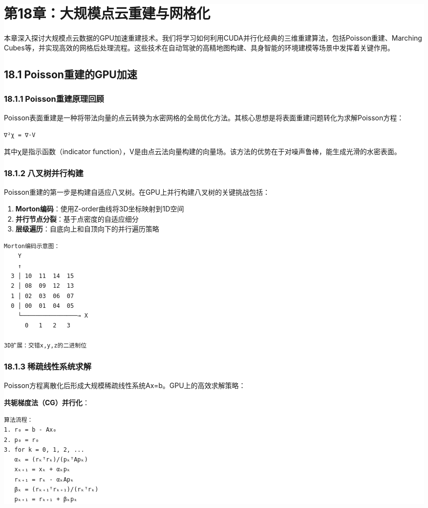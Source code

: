 # 第18章：大规模点云重建与网格化

本章深入探讨大规模点云数据的GPU加速重建技术。我们将学习如何利用CUDA并行化经典的三维重建算法，包括Poisson重建、Marching Cubes等，并实现高效的网格后处理流程。这些技术在自动驾驶的高精地图构建、具身智能的环境建模等场景中发挥着关键作用。

## 18.1 Poisson重建的GPU加速

### 18.1.1 Poisson重建原理回顾

Poisson表面重建是一种将带法向量的点云转换为水密网格的全局优化方法。其核心思想是将表面重建问题转化为求解Poisson方程：

```
∇²χ = ∇·V
```

其中χ是指示函数（indicator function），V是由点云法向量构建的向量场。该方法的优势在于对噪声鲁棒，能生成光滑的水密表面。

### 18.1.2 八叉树并行构建

Poisson重建的第一步是构建自适应八叉树。在GPU上并行构建八叉树的关键挑战包括：

1. **Morton编码**：使用Z-order曲线将3D坐标映射到1D空间
2. **并行节点分裂**：基于点密度的自适应细分
3. **层级遍历**：自底向上和自顶向下的并行遍历策略

```
Morton编码示意图：
    Y
    ↑
  3 │ 10  11  14  15
  2 │ 08  09  12  13
  1 │ 02  03  06  07
  0 │ 00  01  04  05
    └────────────────→ X
      0   1   2   3

3D扩展：交错x,y,z的二进制位
```

### 18.1.3 稀疏线性系统求解

Poisson方程离散化后形成大规模稀疏线性系统Ax=b。GPU上的高效求解策略：

**共轭梯度法（CG）并行化**：
```
算法流程：
1. r₀ = b - Ax₀
2. p₀ = r₀
3. for k = 0, 1, 2, ...
   αₖ = (rₖᵀrₖ)/(pₖᵀApₖ)
   xₖ₊₁ = xₖ + αₖpₖ
   rₖ₊₁ = rₖ - αₖApₖ
   βₖ = (rₖ₊₁ᵀrₖ₊₁)/(rₖᵀrₖ)
   pₖ₊₁ = rₖ₊₁ + βₖpₖ
```
